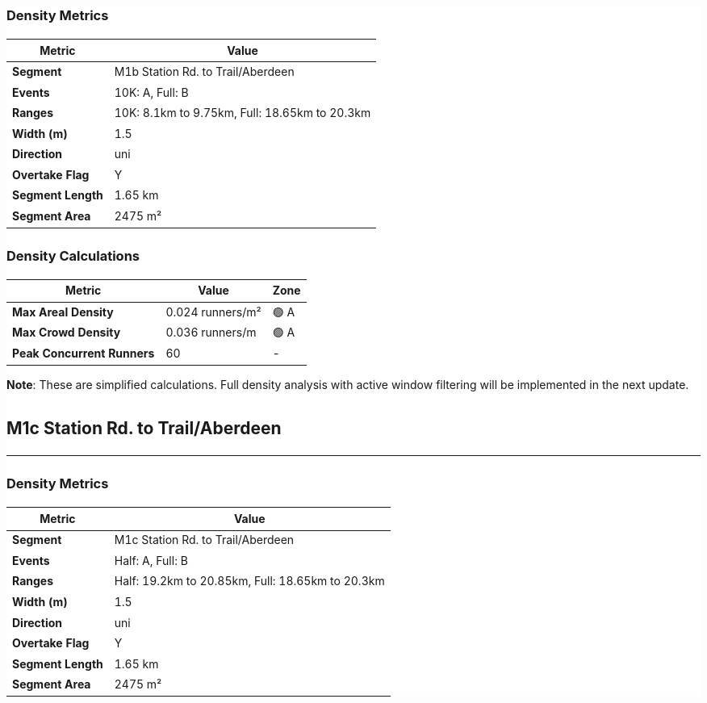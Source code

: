 ### Density Metrics

| Metric | Value |
|--------|-------|
| **Segment** | M1b Station Rd. to Trail/Aberdeen |
| **Events** | 10K: A, Full: B |
| **Ranges** | 10K: 8.1km to 9.75km, Full: 18.65km to 20.3km |
| **Width (m)** | 1.5 |
| **Direction** | uni |
| **Overtake Flag** | Y |
| **Segment Length** | 1.65 km |
| **Segment Area** | 2475 m² |

### Density Calculations

| Metric | Value | Zone |
|--------|-------|------|
| **Max Areal Density** | 0.024 runners/m² | 🟢 A |
| **Max Crowd Density** | 0.036 runners/m | 🟢 A |
| **Peak Concurrent Runners** | 60 | - |

**Note**: These are simplified calculations. Full density analysis with
active window filtering will be implemented in the next update.


## M1c Station Rd. to Trail/Aberdeen
--------------------------------------------------------------------------------

### Density Metrics

| Metric | Value |
|--------|-------|
| **Segment** | M1c Station Rd. to Trail/Aberdeen |
| **Events** | Half: A, Full: B |
| **Ranges** | Half: 19.2km to 20.85km, Full: 18.65km to 20.3km |
| **Width (m)** | 1.5 |
| **Direction** | uni |
| **Overtake Flag** | Y |
| **Segment Length** | 1.65 km |
| **Segment Area** | 2475 m² |
